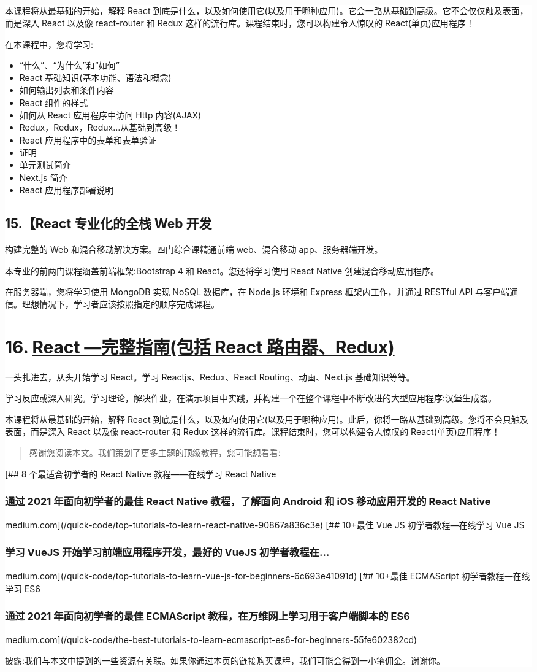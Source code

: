 本课程将从最基础的开始，解释 React 到底是什么，以及如何使用它(以及用于哪种应用)。它会一路从基础到高级。它不会仅仅触及表面，而是深入 React 以及像 react-router 和 Redux 这样的流行库。课程结束时，您可以构建令人惊叹的 React(单页)应用程序！

在本课程中，您将学习:

*   “什么”、“为什么”和“如何”
*   React 基础知识(基本功能、语法和概念)
*   如何输出列表和条件内容
*   React 组件的样式
*   如何从 React 应用程序中访问 Http 内容(AJAX)
*   Redux，Redux，Redux…从基础到高级！
*   React 应用程序中的表单和表单验证
*   证明
*   单元测试简介
*   Next.js 简介
*   React 应用程序部署说明

## 15.【React 专业化的全栈 Web 开发

构建完整的 Web 和混合移动解决方案。四门综合课精通前端 web、混合移动 app、服务器端开发。

本专业的前两门课程涵盖前端框架:Bootstrap 4 和 React。您还将学习使用 React Native 创建混合移动应用程序。

在服务器端，您将学习使用 MongoDB 实现 NoSQL 数据库，在 Node.js 环境和 Express 框架内工作，并通过 RESTful API 与客户端通信。理想情况下，学习者应该按照指定的顺序完成课程。

# 16. [React —完整指南(包括 React 路由器、Redux)](https://click.linksynergy.com/deeplink?id=Fh5UMknfYAU&mid=39197&u1=quickcode&murl=https%3A%2F%2Fwww.udemy.com%2Freact-the-complete-guide-incl-redux%2F)

一头扎进去，从头开始学习 React。学习 Reactjs、Redux、React Routing、动画、Next.js 基础知识等等。

学习反应或深入研究。学习理论，解决作业，在演示项目中实践，并构建一个在整个课程中不断改进的大型应用程序:汉堡生成器。

本课程将从最基础的开始，解释 React 到底是什么，以及如何使用它(以及用于哪种应用)。此后，你将一路从基础到高级。您将不会只触及表面，而是深入 React 以及像 react-router 和 Redux 这样的流行库。课程结束时，您可以构建令人惊叹的 React(单页)应用程序！

> 感谢您阅读本文。我们策划了更多主题的顶级教程，您可能想看看:

[](/quick-code/top-tutorials-to-learn-react-native-90867a836c3e) [## 8 个最适合初学者的 React Native 教程——在线学习 React Native

### 通过 2021 年面向初学者的最佳 React Native 教程，了解面向 Android 和 iOS 移动应用开发的 React Native

medium.com](/quick-code/top-tutorials-to-learn-react-native-90867a836c3e) [](/quick-code/top-tutorials-to-learn-vue-js-for-beginners-6c693e41091d) [## 10+最佳 Vue JS 初学者教程—在线学习 Vue JS

### 学习 VueJS 开始学习前端应用程序开发，最好的 VueJS 初学者教程在…

medium.com](/quick-code/top-tutorials-to-learn-vue-js-for-beginners-6c693e41091d) [](/quick-code/the-best-tutorials-to-learn-ecmascript-es6-for-beginners-55fe602382cd) [## 10+最佳 ECMAScript 初学者教程—在线学习 ES6

### 通过 2021 年面向初学者的最佳 ECMAScript 教程，在万维网上学习用于客户端脚本的 ES6

medium.com](/quick-code/the-best-tutorials-to-learn-ecmascript-es6-for-beginners-55fe602382cd) 

披露:我们与本文中提到的一些资源有关联。如果你通过本页的链接购买课程，我们可能会得到一小笔佣金。谢谢你。